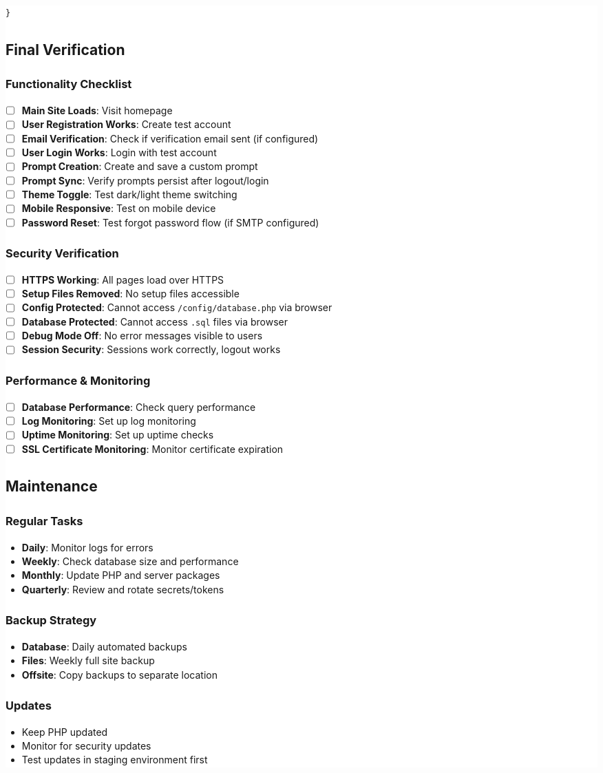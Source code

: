 ```nginx
}
```

## Final Verification

### Functionality Checklist
- [ ] **Main Site Loads**: Visit homepage
- [ ] **User Registration Works**: Create test account
- [ ] **Email Verification**: Check if verification email sent (if configured)
- [ ] **User Login Works**: Login with test account
- [ ] **Prompt Creation**: Create and save a custom prompt
- [ ] **Prompt Sync**: Verify prompts persist after logout/login
- [ ] **Theme Toggle**: Test dark/light theme switching
- [ ] **Mobile Responsive**: Test on mobile device
- [ ] **Password Reset**: Test forgot password flow (if SMTP configured)

### Security Verification
- [ ] **HTTPS Working**: All pages load over HTTPS
- [ ] **Setup Files Removed**: No setup files accessible
- [ ] **Config Protected**: Cannot access `/config/database.php` via browser
- [ ] **Database Protected**: Cannot access `.sql` files via browser
- [ ] **Debug Mode Off**: No error messages visible to users
- [ ] **Session Security**: Sessions work correctly, logout works

### Performance & Monitoring
- [ ] **Database Performance**: Check query performance
- [ ] **Log Monitoring**: Set up log monitoring
- [ ] **Uptime Monitoring**: Set up uptime checks
- [ ] **SSL Certificate Monitoring**: Monitor certificate expiration

## Maintenance

### Regular Tasks
- **Daily**: Monitor logs for errors
- **Weekly**: Check database size and performance
- **Monthly**: Update PHP and server packages
- **Quarterly**: Review and rotate secrets/tokens

### Backup Strategy
- **Database**: Daily automated backups
- **Files**: Weekly full site backup
- **Offsite**: Copy backups to separate location

### Updates
- Keep PHP updated
- Monitor for security updates
- Test updates in staging environment first
